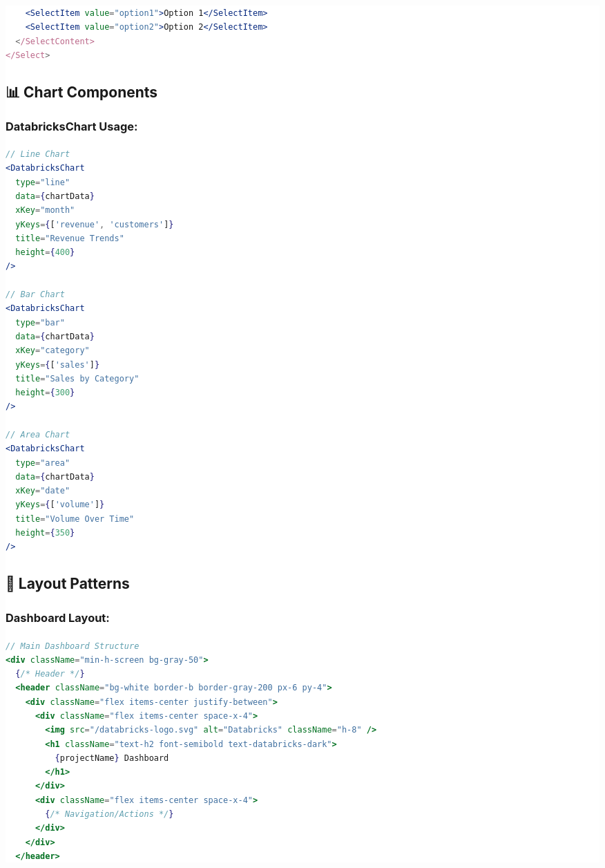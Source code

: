 ```jsx
    <SelectItem value="option1">Option 1</SelectItem>
    <SelectItem value="option2">Option 2</SelectItem>
  </SelectContent>
</Select>
```

## 📊 Chart Components

### DatabricksChart Usage:
```jsx
// Line Chart
<DatabricksChart
  type="line"
  data={chartData}
  xKey="month"
  yKeys={['revenue', 'customers']}
  title="Revenue Trends"
  height={400}
/>

// Bar Chart
<DatabricksChart
  type="bar"
  data={chartData}
  xKey="category"
  yKeys={['sales']}
  title="Sales by Category"
  height={300}
/>

// Area Chart
<DatabricksChart
  type="area"
  data={chartData}
  xKey="date"
  yKeys={['volume']}
  title="Volume Over Time"
  height={350}
/>
```

## 🎯 Layout Patterns

### Dashboard Layout:
```jsx
// Main Dashboard Structure
<div className="min-h-screen bg-gray-50">
  {/* Header */}
  <header className="bg-white border-b border-gray-200 px-6 py-4">
    <div className="flex items-center justify-between">
      <div className="flex items-center space-x-4">
        <img src="/databricks-logo.svg" alt="Databricks" className="h-8" />
        <h1 className="text-h2 font-semibold text-databricks-dark">
          {projectName} Dashboard
        </h1>
      </div>
      <div className="flex items-center space-x-4">
        {/* Navigation/Actions */}
      </div>
    </div>
  </header>

```